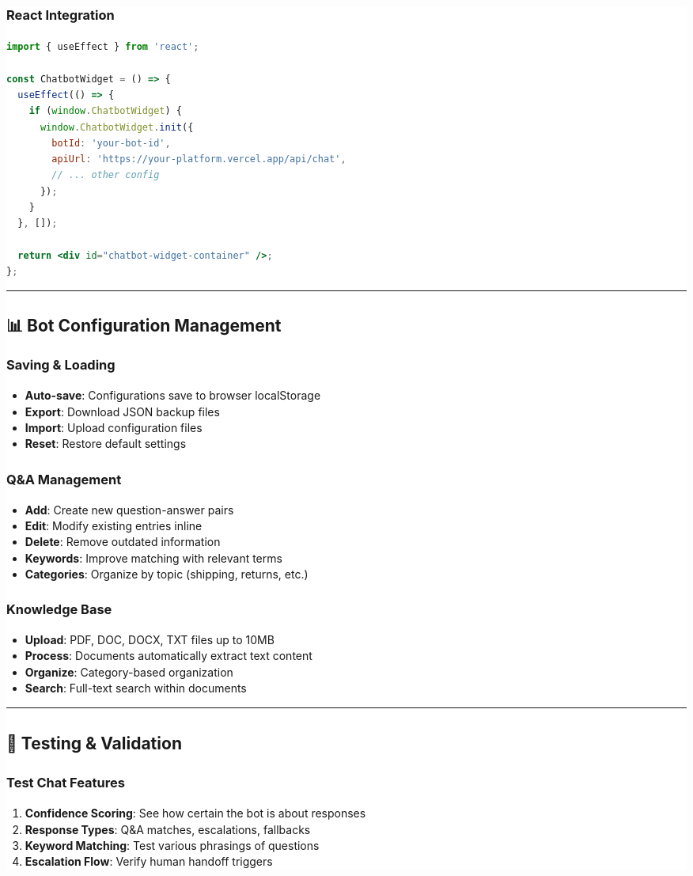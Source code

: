 ### React Integration

```jsx
import { useEffect } from 'react';

const ChatbotWidget = () => {
  useEffect(() => {
    if (window.ChatbotWidget) {
      window.ChatbotWidget.init({
        botId: 'your-bot-id',
        apiUrl: 'https://your-platform.vercel.app/api/chat',
        // ... other config
      });
    }
  }, []);

  return <div id="chatbot-widget-container" />;
};
```

---

## 📊 Bot Configuration Management

### Saving & Loading
- **Auto-save**: Configurations save to browser localStorage
- **Export**: Download JSON backup files
- **Import**: Upload configuration files
- **Reset**: Restore default settings

### Q&A Management
- **Add**: Create new question-answer pairs
- **Edit**: Modify existing entries inline
- **Delete**: Remove outdated information
- **Keywords**: Improve matching with relevant terms
- **Categories**: Organize by topic (shipping, returns, etc.)

### Knowledge Base
- **Upload**: PDF, DOC, DOCX, TXT files up to 10MB
- **Process**: Documents automatically extract text content
- **Organize**: Category-based organization
- **Search**: Full-text search within documents

---

## 🧪 Testing & Validation

### Test Chat Features
1. **Confidence Scoring**: See how certain the bot is about responses
2. **Response Types**: Q&A matches, escalations, fallbacks
3. **Keyword Matching**: Test various phrasings of questions
4. **Escalation Flow**: Verify human handoff triggers
